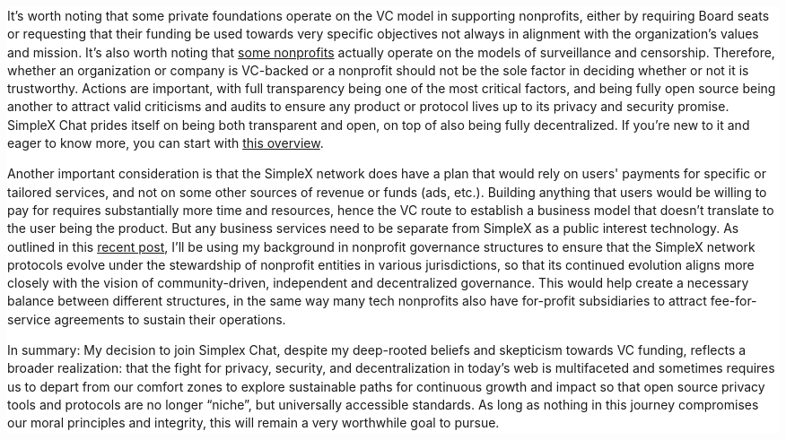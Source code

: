 It’s worth noting that some private foundations operate on the VC model in supporting nonprofits, either by requiring Board seats or requesting that their funding be used towards very specific objectives not always in alignment with the organization’s values and mission. It’s also worth noting that [some nonprofits](https://www.engadget.com/2019-05-31-sex-lies-and-surveillance-fosta-privacy.html) actually operate on the models of surveillance and censorship. Therefore, whether an organization or company is VC-backed or a nonprofit should not be the sole factor in deciding whether or not it is trustworthy. Actions are important, with full transparency being one of the most critical factors, and being fully open source being another to attract valid criticisms and audits to ensure any product or protocol lives up to its privacy and security promise. SimpleX Chat prides itself on being both transparent and open, on top of also being fully decentralized. If you’re new to it and eager to know more, you can start with [this overview](https://github.com/simplex-chat/simplexmq/blob/stable/protocol/overview-tjr.md).

Another important consideration is that the SimpleX network does have a plan that would rely on users' payments for specific or tailored services, and not on some other sources of revenue or funds (ads, etc.). Building anything that users would be willing to pay for requires substantially more time and resources, hence the VC route to establish a business model that doesn’t translate to the user being the product. But any business services need to be separate from SimpleX as a public interest technology. As outlined in this [recent post](./20240323-simplex-network-privacy-non-profit-v5-6-quantum-resistant-e2e-encryption-simple-migration.md), I’ll be using my background in nonprofit governance structures to ensure that the SimpleX network protocols evolve under the stewardship of nonprofit entities in various jurisdictions, so that its continued evolution aligns more closely with the vision of community-driven, independent and decentralized governance. This would help create a necessary balance between different structures, in the same way many tech nonprofits also have for-profit subsidiaries to attract fee-for-service agreements to sustain their operations.

In summary: My decision to join Simplex Chat, despite my deep-rooted beliefs and skepticism towards VC funding, reflects a broader realization: that the fight for privacy, security, and decentralization in today’s web is multifaceted and sometimes requires us to depart from our comfort zones to explore sustainable paths for continuous growth and impact so that open source privacy tools and protocols are no longer “niche”, but universally accessible standards. As long as nothing in this journey compromises our moral principles and integrity, this will remain a very worthwhile goal to pursue.
